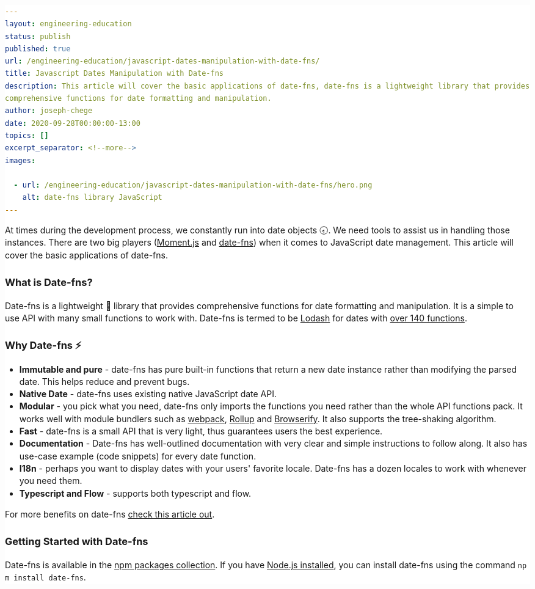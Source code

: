 ```yaml
---
layout: engineering-education
status: publish
published: true
url: /engineering-education/javascript-dates-manipulation-with-date-fns/
title: Javascript Dates Manipulation with Date-fns
description: This article will cover the basic applications of date-fns, date-fns is a lightweight library that provides comprehensive functions for date formatting and manipulation.
author: joseph-chege
date: 2020-09-28T00:00:00-13:00
topics: []
excerpt_separator: <!--more-->
images:

  - url: /engineering-education/javascript-dates-manipulation-with-date-fns/hero.png
    alt: date-fns library JavaScript
---
```

At times during the development process, we constantly run into date objects 🕣. We need tools to assist us in handling those instances. There are two big players ([Moment.js](https://momentjs.com/) and [date-fns](https://date-fns.org/)) when it comes to JavaScript date management. This article will cover the basic applications of date-fns.


### What is Date-fns?
Date-fns is a lightweight 🚀 library that provides comprehensive functions for date formatting and manipulation. It is a simple to use API with many small functions to work with. Date-fns is termed to be [Lodash](https://lodash.com/) for dates with [over 140 functions](https://date-fns.org/v2.7.0/docs/Getting-Started).

### Why Date-fns ⚡
- **Immutable and pure** - date-fns has pure built-in functions that return a new date instance rather than modifying the parsed date. This helps reduce and prevent bugs.
- **Native Date** - date-fns uses existing native JavaScript date API.
- **Modular** - you pick what you need, date-fns only imports the functions you need rather than the whole API functions pack. It works well with module bundlers such as [webpack](https://webpack.js.org/), [Rollup](https://rollupjs.org/guide/en/) and [Browserify](http://browserify.org/). It also supports the tree-shaking algorithm.
- **Fast** - date-fns is a small API that is very light, thus guarantees users the best experience.
- **Documentation** - Date-fns has well-outlined documentation with very clear and simple instructions to follow along. It also has use-case example (code snippets) for every date function.
- **I18n** - perhaps you want to display dates with your users' favorite locale. Date-fns has a dozen locales to work with whenever you need them.
- **Typescript and Flow** - supports both typescript and flow.

For more benefits on date-fns [check this article out](https://date-fns.org/).

### Getting Started with Date-fns
Date-fns is available in the [npm packages collection](https://www.npmjs.com/package/date-fns). If  you have [Node.js installed](http://nodejs.org/), you can install date-fns using the command `npm install date-fns`.
